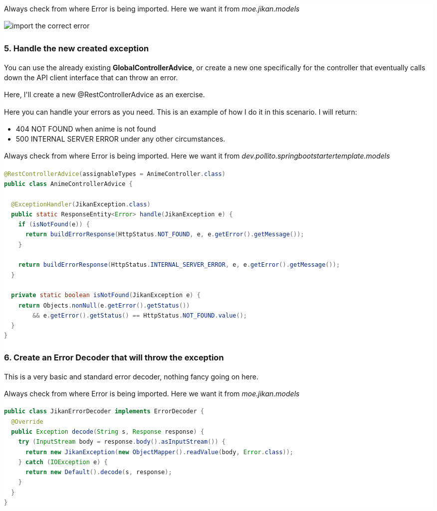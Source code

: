 Always check from where Error is being imported. Here we want it from _moe.jikan.models_

![import the correct error](/uploads/2024-03-19-pollitos-manifest-on-java-spring-boot-cdd-3/Screenshot2024-03-19214453.png)

### 5. Handle the new created exception

You can use the already existing **GlobalControllerAdvice**, or create a new one specifically for the controller that eventually calls down the API client interface that can throw an error.

Here, I'll create a new @RestControllerAdvice as an exercise.

Here you can handle your errors as you need. This is an example of how I do it in this scenario. I will return:

- 404 NOT FOUND when anime is not found
- 500 INTERNAL SERVER ERROR under any other circumstances.

Always check from where Error is being imported. Here we want it from _dev.pollito.springbootstartertemplate.models_

```java
@RestControllerAdvice(assignableTypes = AnimeController.class)
public class AnimeControllerAdvice {

  @ExceptionHandler(JikanException.class)
  public static ResponseEntity<Error> handle(JikanException e) {
    if (isNotFound(e)) {
      return buildErrorResponse(HttpStatus.NOT_FOUND, e, e.getError().getMessage());
    }

    return buildErrorResponse(HttpStatus.INTERNAL_SERVER_ERROR, e, e.getError().getMessage());
  }

  private static boolean isNotFound(JikanException e) {
    return Objects.nonNull(e.getError().getStatus())
        && e.getError().getStatus() == HttpStatus.NOT_FOUND.value();
  }
}
```

### 6. Create an Error Decoder that will throw the exception

This is a very basic and standard error decoder, nothing fancy going on here.

Always check from where Error is being imported. Here we want it from _moe.jikan.models_

```java
public class JikanErrorDecoder implements ErrorDecoder {
  @Override
  public Exception decode(String s, Response response) {
    try (InputStream body = response.body().asInputStream()) {
      return new JikanException(new ObjectMapper().readValue(body, Error.class));
    } catch (IOException e) {
      return new Default().decode(s, response);
    }
  }
}
```
